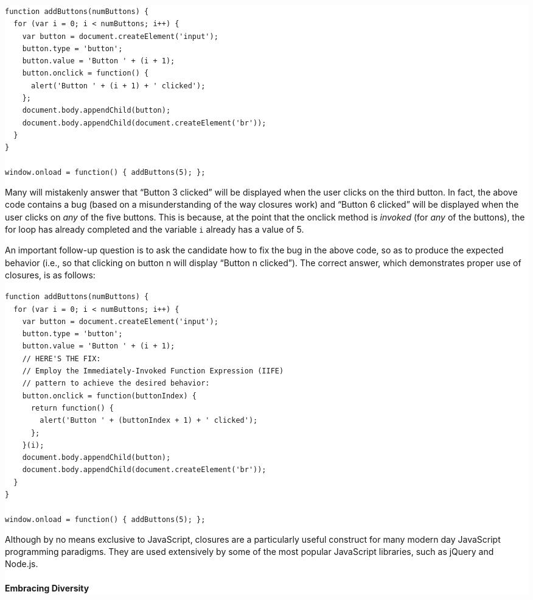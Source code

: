 ```
function addButtons(numButtons) {
  for (var i = 0; i < numButtons; i++) {
    var button = document.createElement('input');
    button.type = 'button';
    button.value = 'Button ' + (i + 1);
    button.onclick = function() {
      alert('Button ' + (i + 1) + ' clicked');
    };
    document.body.appendChild(button);
    document.body.appendChild(document.createElement('br'));
  }
}

window.onload = function() { addButtons(5); };
```

Many will mistakenly answer that “Button 3 clicked” will be displayed when the user clicks on the third button. In fact, the above code contains a bug (based on a misunderstanding of the way closures work) and “Button 6 clicked” will be displayed when the user clicks on _any_ of the five buttons. This is because, at the point that the onclick method is _invoked_ (for _any_ of the buttons), the for loop has already completed and the variable `i` already has a value of 5.

An important follow-up question is to ask the candidate how to fix the bug in the above code, so as to produce the expected behavior (i.e., so that clicking on button n will display “Button n clicked”). The correct answer, which demonstrates proper use of closures, is as follows:

```
function addButtons(numButtons) {
  for (var i = 0; i < numButtons; i++) {
    var button = document.createElement('input');
    button.type = 'button';
    button.value = 'Button ' + (i + 1);
    // HERE'S THE FIX:
    // Employ the Immediately-Invoked Function Expression (IIFE)
    // pattern to achieve the desired behavior:
    button.onclick = function(buttonIndex) {
      return function() {
        alert('Button ' + (buttonIndex + 1) + ' clicked');
      };
    }(i);
    document.body.appendChild(button);
    document.body.appendChild(document.createElement('br'));
  }
}

window.onload = function() { addButtons(5); };
```

Although by no means exclusive to JavaScript, closures are a particularly useful construct for many modern day JavaScript programming paradigms. They are used extensively by some of the most popular JavaScript libraries, such as jQuery and Node.js.

#### Embracing Diversity
